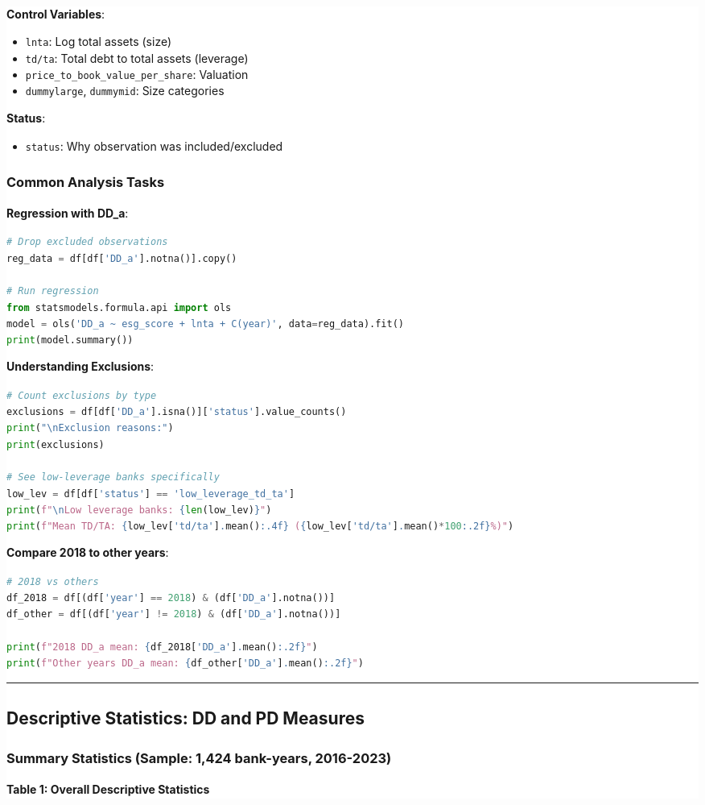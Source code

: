 **Control Variables**:
- `lnta`: Log total assets (size)
- `td/ta`: Total debt to total assets (leverage)
- `price_to_book_value_per_share`: Valuation
- `dummylarge`, `dummymid`: Size categories

**Status**:
- `status`: Why observation was included/excluded

### Common Analysis Tasks

**Regression with DD_a**:
```python
# Drop excluded observations
reg_data = df[df['DD_a'].notna()].copy()

# Run regression
from statsmodels.formula.api import ols
model = ols('DD_a ~ esg_score + lnta + C(year)', data=reg_data).fit()
print(model.summary())
```

**Understanding Exclusions**:
```python
# Count exclusions by type
exclusions = df[df['DD_a'].isna()]['status'].value_counts()
print("\nExclusion reasons:")
print(exclusions)

# See low-leverage banks specifically
low_lev = df[df['status'] == 'low_leverage_td_ta']
print(f"\nLow leverage banks: {len(low_lev)}")
print(f"Mean TD/TA: {low_lev['td/ta'].mean():.4f} ({low_lev['td/ta'].mean()*100:.2f}%)")
```

**Compare 2018 to other years**:
```python
# 2018 vs others
df_2018 = df[(df['year'] == 2018) & (df['DD_a'].notna())]
df_other = df[(df['year'] != 2018) & (df['DD_a'].notna())]

print(f"2018 DD_a mean: {df_2018['DD_a'].mean():.2f}")
print(f"Other years DD_a mean: {df_other['DD_a'].mean():.2f}")
```

---

## Descriptive Statistics: DD and PD Measures

### Summary Statistics (Sample: 1,424 bank-years, 2016-2023)

**Table 1: Overall Descriptive Statistics**
